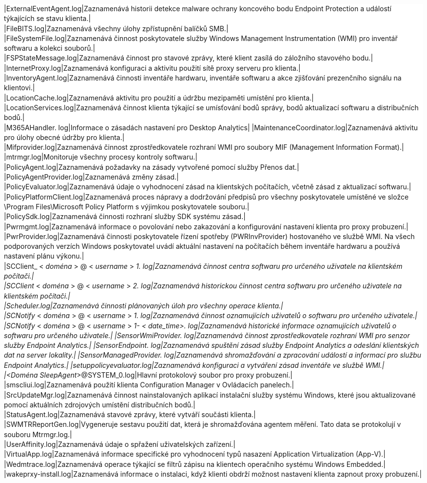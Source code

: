 |ExternalEventAgent.log|Zaznamenává historii detekce malware ochrany koncového bodu Endpoint Protection a událostí týkajících se stavu klienta.|  
|FileBITS.log|Zaznamenává všechny úlohy zpřístupnění balíčků SMB.|  
|FileSystemFile.log|Zaznamenává činnost poskytovatele služby Windows Management Instrumentation (WMI) pro inventář softwaru a kolekci souborů.|  
|FSPStateMessage.log|Zaznamenává činnost pro stavové zprávy, které klient zasílá do záložního stavového bodu.|  
|InternetProxy.log|Zaznamenává konfiguraci a aktivitu použití sítě proxy serveru pro klienta.|  
|InventoryAgent.log|Zaznamenává činnosti inventáře hardwaru, inventáře softwaru a akce zjišťování prezenčního signálu na klientovi.|  
|LocationCache.log|Zaznamenává aktivitu pro použití a údržbu mezipaměti umístění pro klienta.|  
|LocationServices.log|Zaznamenává činnost klienta týkající se umísťování bodů správy, bodů aktualizací softwaru a distribučních bodů.|  
|M365AHandler. log|Informace o zásadách nastavení pro Desktop Analytics|
|MaintenanceCoordinator.log|Zaznamenává aktivitu pro úlohy obecné údržby pro klienta.|  
|Mifprovider.log|Zaznamenává činnost zprostředkovatele rozhraní WMI pro soubory MIF (Management Information Format).|  
|mtrmgr.log|Monitoruje všechny procesy kontroly softwaru.|  
|PolicyAgent.log|Zaznamenává požadavky na zásady vytvořené pomocí služby Přenos dat.|  
|PolicyAgentProvider.log|Zaznamenává změny zásad.|  
|PolicyEvaluator.log|Zaznamenává údaje o vyhodnocení zásad na klientských počítačích, včetně zásad z aktualizací softwaru.|  
|PolicyPlatformClient.log|Zaznamenává proces nápravy a dodržování předpisů pro všechny poskytovatele umístěné ve složce \Program Files\Microsoft Policy Platform s výjimkou poskytovatele souboru.|  
|PolicySdk.log|Zaznamenává činnosti rozhraní služby SDK systému zásad.|  
|Pwrmgmt.log|Zaznamenává informace o povolování nebo zakazování a konfigurování nastavení klienta pro proxy probuzení.|  
|PwrProvider.log|Zaznamenává činnosti poskytovatele řízení spotřeby (PWRInvProvider) hostovaného ve službě WMI. Na všech podporovaných verzích Windows poskytovatel uvádí aktuální nastavení na počítačích během inventáře hardwaru a používá nastavení plánu výkonu.|  
|SCClient_ &lt; *doména* \> @ &lt; *username* \> _1. log|Zaznamenává činnost centra softwaru pro určeného uživatele na klientském počítači.|  
|SCClient_ &lt; *doména* \> @ &lt; *username* \> _2. log|Zaznamenává historickou činnost centra softwaru pro určeného uživatele na klientském počítači.|  
|Scheduler.log|Zaznamenává činnosti plánovaných úloh pro všechny operace klienta.|  
|SCNotify_ &lt; *doména* \> @ &lt; *username* \> _1. log|Zaznamenává činnost oznamujících uživatelů o softwaru pro určeného uživatele.|  
|SCNotify_ &lt; *doména* \> @ &lt; *username* \> _1- &lt; *date_time*>. log|Zaznamenává historické informace oznamujících uživatelů o softwaru pro určeného uživatele.|
|SensorWmiProvider. log|Zaznamenává činnost zprostředkovatele rozhraní WMI pro senzor služby Endpoint Analytics.|
|SensorEndpoint. log|Zaznamenává spuštění zásad služby Endpoint Analytics a odeslání klientských dat na server lokality.|
|SensorManagedProvider. log|Zaznamenává shromažďování a zpracování událostí a informací pro službu Endpoint Analytics.|
|setuppolicyevaluator.log|Zaznamenává konfiguraci a vytváření zásad inventáře ve službě WMI.|  
|&lt;*Doména* SleepAgent_\>@SYSTEM_0.log|Hlavní protokolový soubor pro proxy probuzení.|  
|smscliui.log|Zaznamenává použití klienta Configuration Manager v Ovládacích panelech.|  
|SrcUpdateMgr.log|Zaznamenává činnost nainstalovaných aplikací instalační služby systému Windows, které jsou aktualizované pomocí aktuálních zdrojových umístění distribučních bodů.|  
|StatusAgent.log|Zaznamenává stavové zprávy, které vytváří součásti klienta.|  
|SWMTRReportGen.log|Vygeneruje sestavu použití dat, která je shromažďována agentem měření. Tato data se protokolují v souboru Mtrmgr.log.|  
|UserAffinity.log|Zaznamenává údaje o spřažení uživatelských zařízení.|  
|VirtualApp.log|Zaznamenává informace specifické pro vyhodnocení typů nasazení Application Virtualization (App-V).|  
|Wedmtrace.log|Zaznamenává operace týkající se filtrů zápisu na klientech operačního systému Windows Embedded.|  
|wakeprxy-install.log|Zaznamenává informace o instalaci, když klienti obdrží možnost nastavení klienta zapnout proxy probuzení.|  